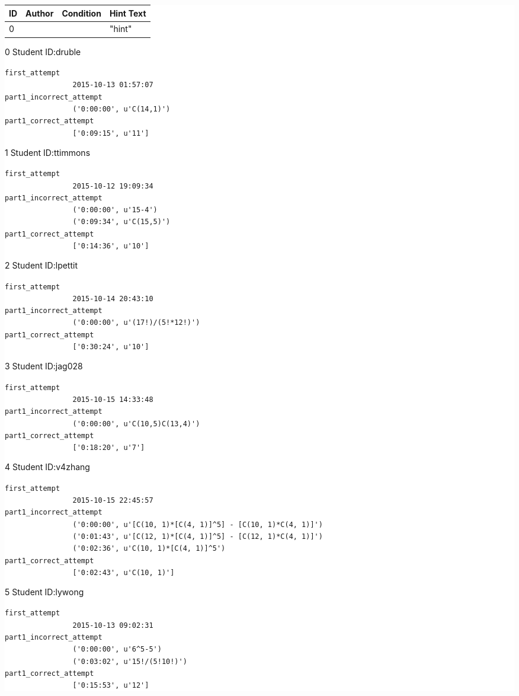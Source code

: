 |ID	|Author	|Condition	|Hint Text|
|---|---|---|---|
|0|	|	|"hint"	|

0 Student ID:druble

	first_attempt
					2015-10-13 01:57:07
	part1_incorrect_attempt
					('0:00:00', u'C(14,1)')
	part1_correct_attempt
					['0:09:15', u'11']

1 Student ID:ttimmons

	first_attempt
					2015-10-12 19:09:34
	part1_incorrect_attempt
					('0:00:00', u'15-4')
					('0:09:34', u'C(15,5)')
	part1_correct_attempt
					['0:14:36', u'10']

2 Student ID:lpettit

	first_attempt
					2015-10-14 20:43:10
	part1_incorrect_attempt
					('0:00:00', u'(17!)/(5!*12!)')
	part1_correct_attempt
					['0:30:24', u'10']

3 Student ID:jag028

	first_attempt
					2015-10-15 14:33:48
	part1_incorrect_attempt
					('0:00:00', u'C(10,5)C(13,4)')
	part1_correct_attempt
					['0:18:20', u'7']

4 Student ID:v4zhang

	first_attempt
					2015-10-15 22:45:57
	part1_incorrect_attempt
					('0:00:00', u'[C(10, 1)*[C(4, 1)]^5] - [C(10, 1)*C(4, 1)]')
					('0:01:43', u'[C(12, 1)*[C(4, 1)]^5] - [C(12, 1)*C(4, 1)]')
					('0:02:36', u'C(10, 1)*[C(4, 1)]^5')
	part1_correct_attempt
					['0:02:43', u'C(10, 1)']

5 Student ID:lywong

	first_attempt
					2015-10-13 09:02:31
	part1_incorrect_attempt
					('0:00:00', u'6^5-5')
					('0:03:02', u'15!/(5!10!)')
	part1_correct_attempt
					['0:15:53', u'12']
